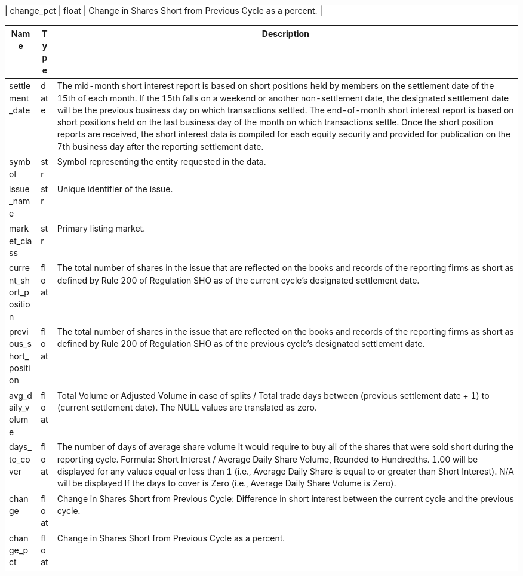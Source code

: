 | change_pct | float | Change in Shares Short from Previous Cycle as a percent. |
</TabItem>

<TabItem value='finra' label='finra'>

| Name | Type | Description |
| ---- | ---- | ----------- |
| settlement_date | date | The mid-month short interest report is based on short positions held by members on the settlement date of the 15th of each month. If the 15th falls on a weekend or another non-settlement date, the designated settlement date will be the previous business day on which transactions settled. The end-of-month short interest report is based on short positions held on the last business day of the month on which transactions settle. Once the short position reports are received, the short interest data is compiled for each equity security and provided for publication on the 7th business day after the reporting settlement date. |
| symbol | str | Symbol representing the entity requested in the data. |
| issue_name | str | Unique identifier of the issue. |
| market_class | str | Primary listing market. |
| current_short_position | float | The total number of shares in the issue that are reflected on the books and records of the reporting firms as short as defined by Rule 200 of Regulation SHO as of the current cycle’s designated settlement date. |
| previous_short_position | float | The total number of shares in the issue that are reflected on the books and records of the reporting firms as short as defined by Rule 200 of Regulation SHO as of the previous cycle’s designated settlement date. |
| avg_daily_volume | float | Total Volume or Adjusted Volume in case of splits / Total trade days between (previous settlement date + 1) to (current settlement date). The NULL values are translated as zero. |
| days_to_cover | float | The number of days of average share volume it would require to buy all of the shares that were sold short during the reporting cycle. Formula: Short Interest / Average Daily Share Volume, Rounded to Hundredths. 1.00 will be displayed for any values equal or less than 1 (i.e., Average Daily Share is equal to or greater than Short Interest). N/A will be displayed If the days to cover is Zero (i.e., Average Daily Share Volume is Zero). |
| change | float | Change in Shares Short from Previous Cycle: Difference in short interest between the current cycle and the previous cycle. |
| change_pct | float | Change in Shares Short from Previous Cycle as a percent. |
</TabItem>

</Tabs>


